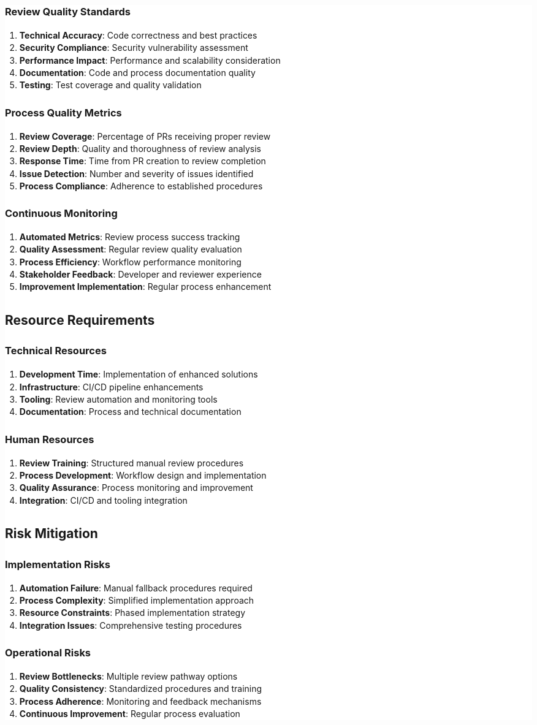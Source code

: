 ### Review Quality Standards
1. **Technical Accuracy**: Code correctness and best practices
2. **Security Compliance**: Security vulnerability assessment
3. **Performance Impact**: Performance and scalability consideration
4. **Documentation**: Code and process documentation quality
5. **Testing**: Test coverage and quality validation

### Process Quality Metrics
1. **Review Coverage**: Percentage of PRs receiving proper review
2. **Review Depth**: Quality and thoroughness of review analysis
3. **Response Time**: Time from PR creation to review completion
4. **Issue Detection**: Number and severity of issues identified
5. **Process Compliance**: Adherence to established procedures

### Continuous Monitoring
1. **Automated Metrics**: Review process success tracking
2. **Quality Assessment**: Regular review quality evaluation
3. **Process Efficiency**: Workflow performance monitoring
4. **Stakeholder Feedback**: Developer and reviewer experience
5. **Improvement Implementation**: Regular process enhancement

## Resource Requirements

### Technical Resources
1. **Development Time**: Implementation of enhanced solutions
2. **Infrastructure**: CI/CD pipeline enhancements
3. **Tooling**: Review automation and monitoring tools
4. **Documentation**: Process and technical documentation

### Human Resources
1. **Review Training**: Structured manual review procedures
2. **Process Development**: Workflow design and implementation
3. **Quality Assurance**: Process monitoring and improvement
4. **Integration**: CI/CD and tooling integration

## Risk Mitigation

### Implementation Risks
1. **Automation Failure**: Manual fallback procedures required
2. **Process Complexity**: Simplified implementation approach
3. **Resource Constraints**: Phased implementation strategy
4. **Integration Issues**: Comprehensive testing procedures

### Operational Risks
1. **Review Bottlenecks**: Multiple review pathway options
2. **Quality Consistency**: Standardized procedures and training
3. **Process Adherence**: Monitoring and feedback mechanisms
4. **Continuous Improvement**: Regular process evaluation
